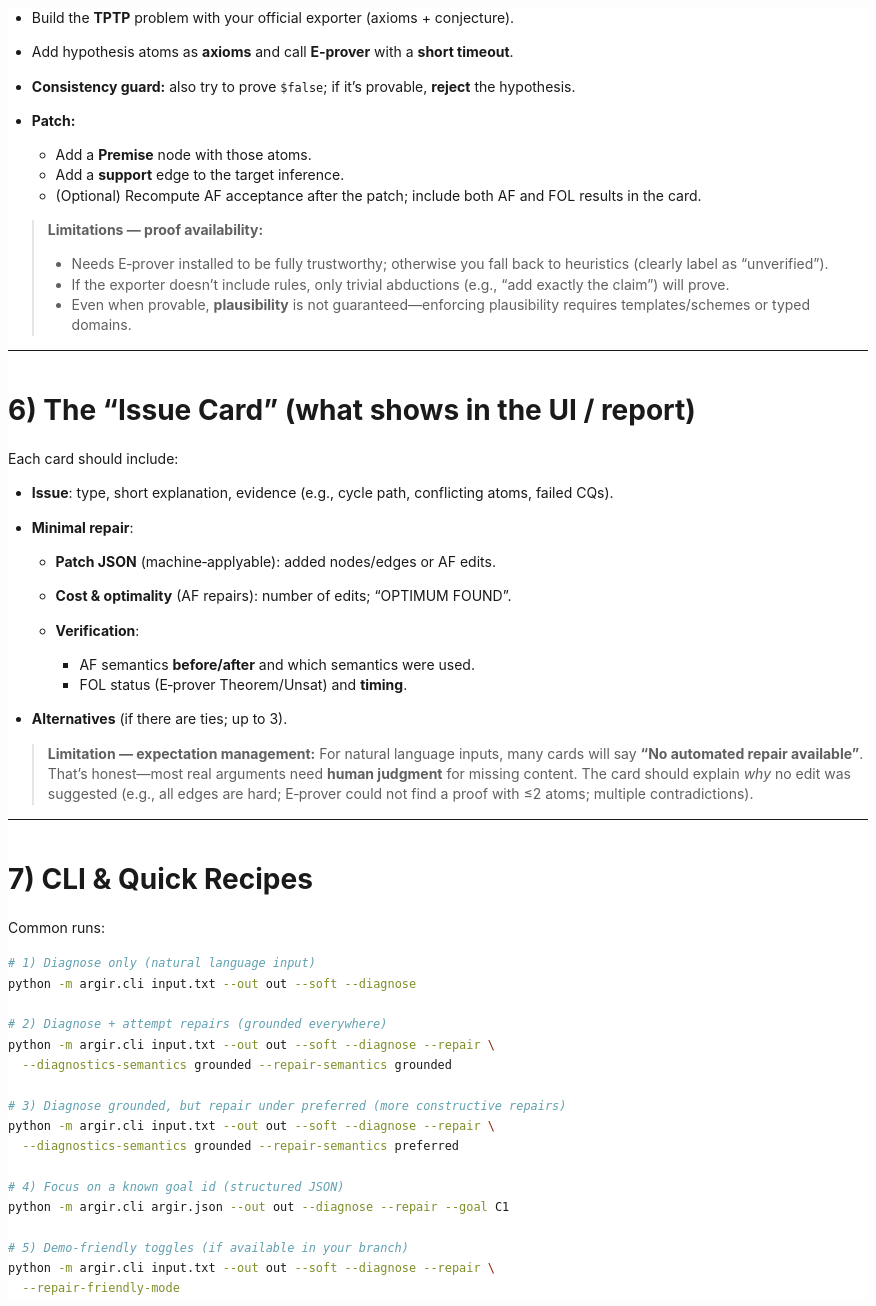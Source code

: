   * Build the **TPTP** problem with your official exporter (axioms + conjecture).
  * Add hypothesis atoms as **axioms** and call **E‑prover** with a **short timeout**.
  * **Consistency guard:** also try to prove `$false`; if it’s provable, **reject** the hypothesis.

* **Patch:**

  * Add a **Premise** node with those atoms.
  * Add a **support** edge to the target inference.
  * (Optional) Recompute AF acceptance after the patch; include both AF and FOL results in the card.

> **Limitations — proof availability:**
>
> * Needs E‑prover installed to be fully trustworthy; otherwise you fall back to heuristics (clearly label as “unverified”).
> * If the exporter doesn’t include rules, only trivial abductions (e.g., “add exactly the claim”) will prove.
> * Even when provable, **plausibility** is not guaranteed—enforcing plausibility requires templates/schemes or typed domains.

---

# 6) The “Issue Card” (what shows in the UI / report)

Each card should include:

* **Issue**: type, short explanation, evidence (e.g., cycle path, conflicting atoms, failed CQs).
* **Minimal repair**:

  * **Patch JSON** (machine‑applyable): added nodes/edges or AF edits.
  * **Cost & optimality** (AF repairs): number of edits; “OPTIMUM FOUND”.
  * **Verification**:

    * AF semantics **before/after** and which semantics were used.
    * FOL status (E‑prover Theorem/Unsat) and **timing**.
* **Alternatives** (if there are ties; up to 3).

> **Limitation — expectation management:**
> For natural language inputs, many cards will say **“No automated repair available”**. That’s honest—most real arguments need **human judgment** for missing content. The card should explain *why* no edit was suggested (e.g., all edges are hard; E‑prover could not find a proof with ≤2 atoms; multiple contradictions).

---

# 7) CLI & Quick Recipes

Common runs:

```bash
# 1) Diagnose only (natural language input)
python -m argir.cli input.txt --out out --soft --diagnose

# 2) Diagnose + attempt repairs (grounded everywhere)
python -m argir.cli input.txt --out out --soft --diagnose --repair \
  --diagnostics-semantics grounded --repair-semantics grounded

# 3) Diagnose grounded, but repair under preferred (more constructive repairs)
python -m argir.cli input.txt --out out --soft --diagnose --repair \
  --diagnostics-semantics grounded --repair-semantics preferred

# 4) Focus on a known goal id (structured JSON)
python -m argir.cli argir.json --out out --diagnose --repair --goal C1

# 5) Demo-friendly toggles (if available in your branch)
python -m argir.cli input.txt --out out --soft --diagnose --repair \
  --repair-friendly-mode
```